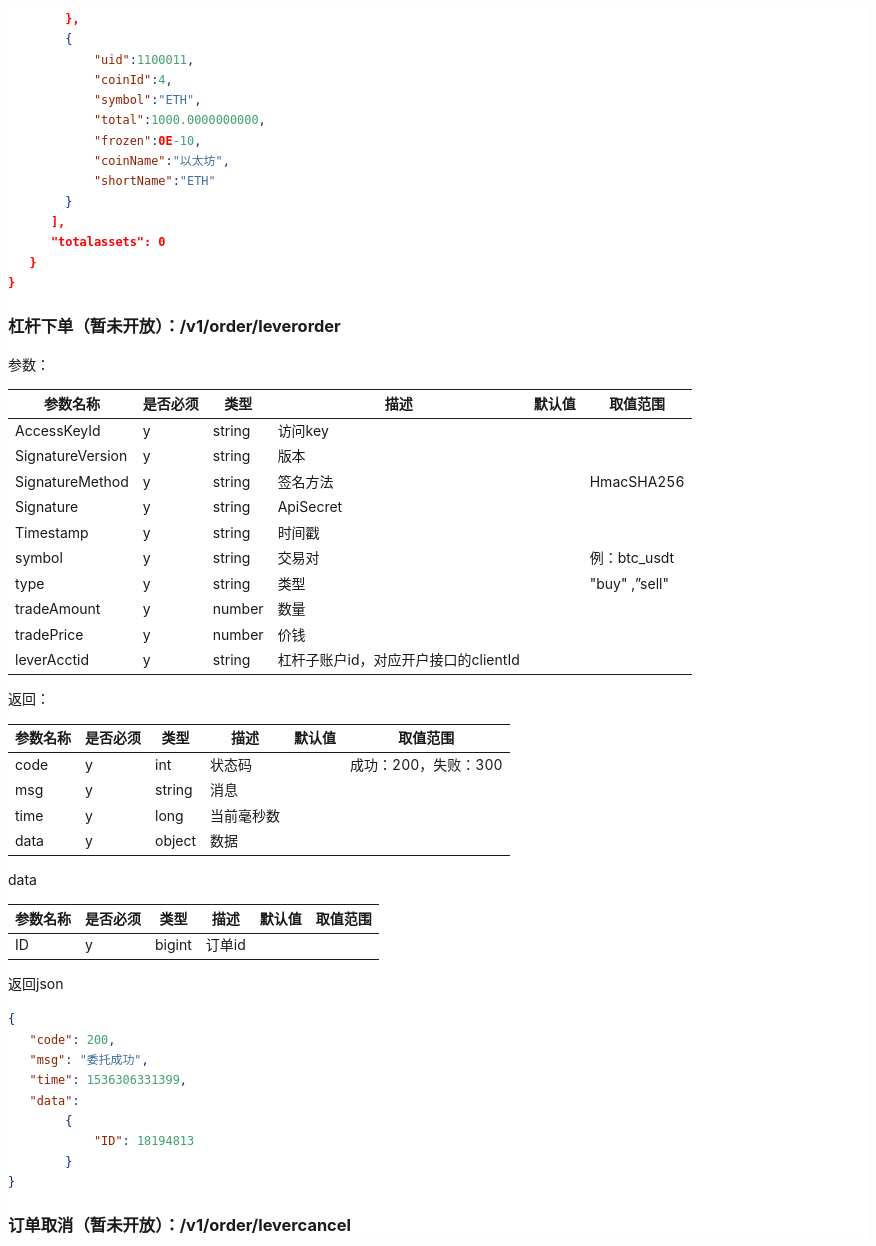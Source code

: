 ```json
		},
		{
			"uid":1100011,
			"coinId":4,
			"symbol":"ETH",
			"total":1000.0000000000,
			"frozen":0E-10,
			"coinName":"以太坊",
			"shortName":"ETH"
		}
      ],
      "totalassets": 0
   }
}
```
### 杠杆下单（暂未开放）：/v1/order/leverorder

参数：

参数名称|是否必须|类型|描述|默认值|取值范围
------------- | ------------- |  ------------- | ------------- |  ------------- | -------------
AccessKeyId|y|string|访问key||
SignatureVersion|y|string|版本
SignatureMethod|y|string|签名方法||HmacSHA256
Signature|y|string|ApiSecret||
Timestamp|y|string|时间戳||
symbol|y|string|交易对||例：btc_usdt
type|y|string|类型||"buy" ,”sell"
tradeAmount|y|number|数量||
tradePrice|y|number|价钱||
leverAcctid|y|string|杠杆子账户id，对应开户接口的clientId||

返回：

参数名称|是否必须|类型|描述|默认值|取值范围
------------- | ------------- |  ------------- | ------------- |  ------------- | -------------
code|y|int|状态码||成功：200，失败：300
msg|y|string|消息||
time|y|long|当前毫秒数||
data|y|object|数据||

data

参数名称|是否必须|类型|描述|默认值|取值范围
------------- | ------------- |  ------------- | ------------- |  ------------- | -------------
ID|y|bigint|订单id||

返回json

```json
{
   "code": 200,
   "msg": "委托成功",
   "time": 1536306331399,
   "data":
        {
            "ID": 18194813
        }
}
```
### 订单取消（暂未开放）：/v1/order/levercancel
